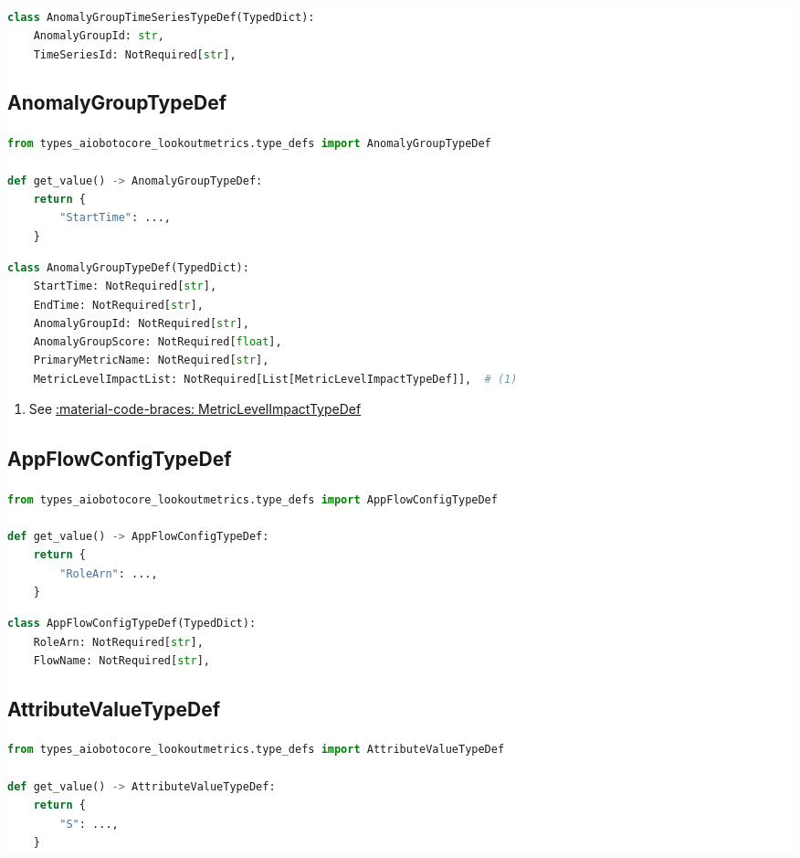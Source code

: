 ```python title="Definition"
class AnomalyGroupTimeSeriesTypeDef(TypedDict):
    AnomalyGroupId: str,
    TimeSeriesId: NotRequired[str],
```

## AnomalyGroupTypeDef

```python title="Usage Example"
from types_aiobotocore_lookoutmetrics.type_defs import AnomalyGroupTypeDef

def get_value() -> AnomalyGroupTypeDef:
    return {
        "StartTime": ...,
    }
```

```python title="Definition"
class AnomalyGroupTypeDef(TypedDict):
    StartTime: NotRequired[str],
    EndTime: NotRequired[str],
    AnomalyGroupId: NotRequired[str],
    AnomalyGroupScore: NotRequired[float],
    PrimaryMetricName: NotRequired[str],
    MetricLevelImpactList: NotRequired[List[MetricLevelImpactTypeDef]],  # (1)
```

1. See [:material-code-braces: MetricLevelImpactTypeDef](./type_defs.md#metriclevelimpacttypedef) 
## AppFlowConfigTypeDef

```python title="Usage Example"
from types_aiobotocore_lookoutmetrics.type_defs import AppFlowConfigTypeDef

def get_value() -> AppFlowConfigTypeDef:
    return {
        "RoleArn": ...,
    }
```

```python title="Definition"
class AppFlowConfigTypeDef(TypedDict):
    RoleArn: NotRequired[str],
    FlowName: NotRequired[str],
```

## AttributeValueTypeDef

```python title="Usage Example"
from types_aiobotocore_lookoutmetrics.type_defs import AttributeValueTypeDef

def get_value() -> AttributeValueTypeDef:
    return {
        "S": ...,
    }
```

